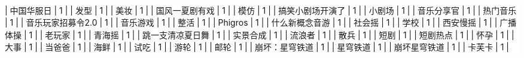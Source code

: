 | 中国华服日 | 1 |
| 发型 | 1 |
| 美妆 | 1 |
| 国风一夏剧有戏 | 1 |
| 模仿 | 1 |
| 搞笑小剧场开演了 | 1 |
| 小剧场 | 1 |
| 音乐分享官 | 1 |
| 热门音乐 | 1 |
| 音乐玩家招募令2.0 | 1 |
| 音乐游戏 | 1 |
| 整活 | 1 |
| Phigros | 1 |
| 什么新概念音游 | 1 |
| 社会摇 | 1 |
| 学校 | 1 |
| 西安慢摇 | 1 |
| 广播体操 | 1 |
| 老玩家 | 1 |
| 青海摇 | 1 |
| 跳一支清凉夏日舞 | 1 |
| 实景合成 | 1 |
| 流浪者 | 1 |
| 散兵 | 1 |
| 短剧 | 1 |
| 短剧热点 | 1 |
| 怀孕 | 1 |
| 大事 | 1 |
| 当爸爸 | 1 |
| 海鲜 | 1 |
| 试吃 | 1 |
| 游轮 | 1 |
| 邮轮 | 1 |
| 崩坏：星穹铁道 | 1 |
| 星穹铁道 | 1 |
| 崩坏星穹铁道 | 1 |
| 卡芙卡 | 1 |